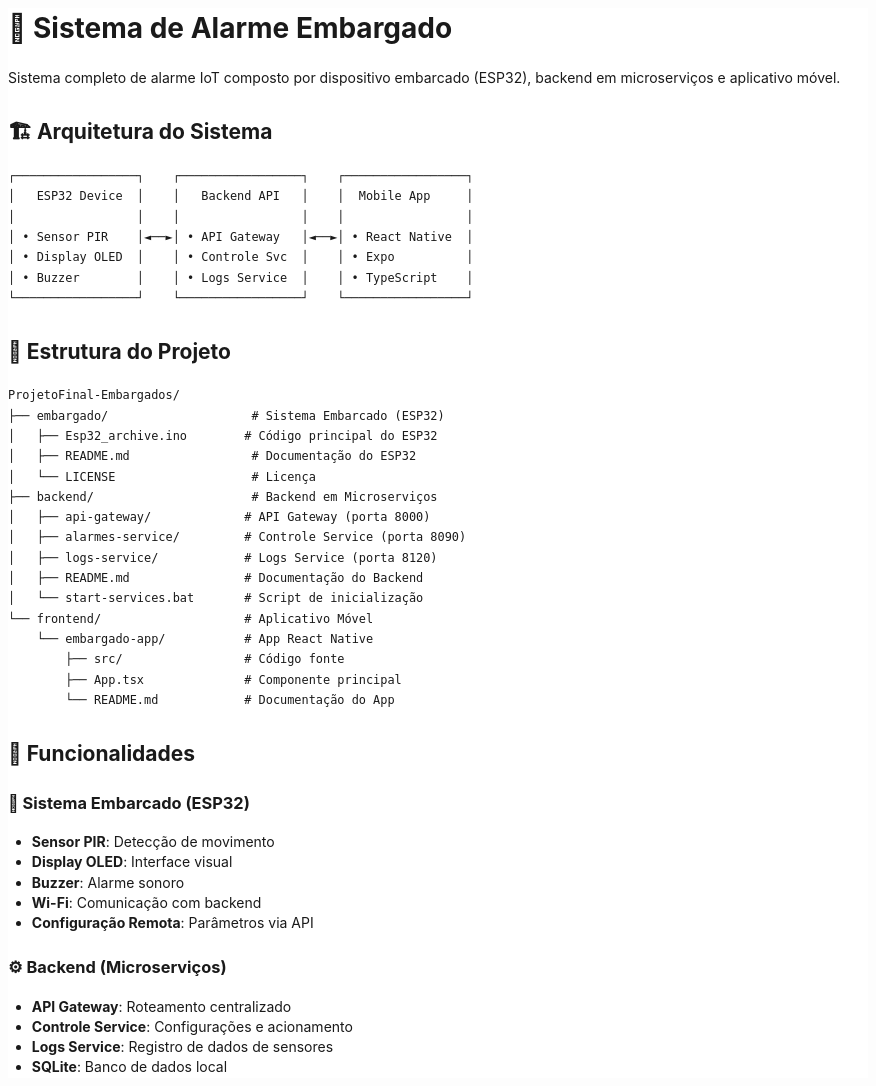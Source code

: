 # 🔔 Sistema de Alarme Embargado

Sistema completo de alarme IoT composto por dispositivo embarcado (ESP32), backend em microserviços e aplicativo móvel.

## 🏗️ Arquitetura do Sistema

```
┌─────────────────┐    ┌─────────────────┐    ┌─────────────────┐
│   ESP32 Device  │    │   Backend API   │    │  Mobile App     │
│                 │    │                 │    │                 │
│ • Sensor PIR    │◄──►│ • API Gateway   │◄──►│ • React Native  │
│ • Display OLED  │    │ • Controle Svc  │    │ • Expo          │
│ • Buzzer        │    │ • Logs Service  │    │ • TypeScript    │
└─────────────────┘    └─────────────────┘    └─────────────────┘
```

## 📁 Estrutura do Projeto

```
ProjetoFinal-Embargados/
├── embargado/                    # Sistema Embarcado (ESP32)
│   ├── Esp32_archive.ino        # Código principal do ESP32
│   ├── README.md                 # Documentação do ESP32
│   └── LICENSE                   # Licença
├── backend/                      # Backend em Microserviços
│   ├── api-gateway/             # API Gateway (porta 8000)
│   ├── alarmes-service/         # Controle Service (porta 8090)
│   ├── logs-service/            # Logs Service (porta 8120)
│   ├── README.md                # Documentação do Backend
│   └── start-services.bat       # Script de inicialização
└── frontend/                    # Aplicativo Móvel
    └── embargado-app/           # App React Native
        ├── src/                 # Código fonte
        ├── App.tsx              # Componente principal
        └── README.md            # Documentação do App
```

## 🚀 Funcionalidades

### 🔧 Sistema Embarcado (ESP32)
- **Sensor PIR**: Detecção de movimento
- **Display OLED**: Interface visual
- **Buzzer**: Alarme sonoro
- **Wi-Fi**: Comunicação com backend
- **Configuração Remota**: Parâmetros via API

### ⚙️ Backend (Microserviços)
- **API Gateway**: Roteamento centralizado
- **Controle Service**: Configurações e acionamento
- **Logs Service**: Registro de dados de sensores
- **SQLite**: Banco de dados local
